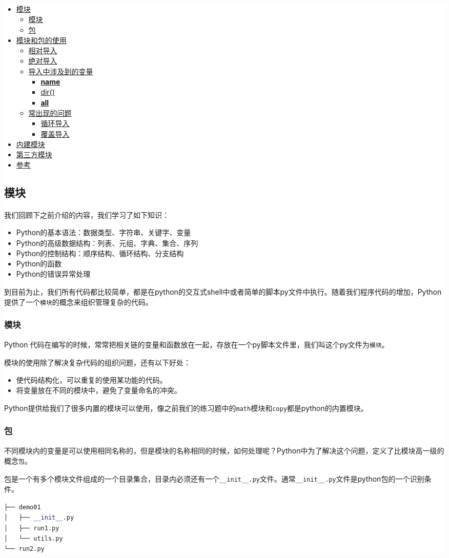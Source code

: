 


- [模块](#模块)
    - [模块](#模块-1)
    - [包](#包)
- [模块和包的使用](#模块和包的使用)
    - [相对导入](#相对导入)
    - [绝对导入](#绝对导入)
    - [导入中涉及到的变量](#导入中涉及到的变量)
        - [__name__](#__name__)
        - [dir()](#dir)
        - [__all__](#__all__)
    - [常出现的问题](#常出现的问题)
        - [循环导入](#循环导入)
        - [覆盖导入](#覆盖导入)
- [内建模块](#内建模块)
- [第三方模块](#第三方模块)
- [参考](#参考)



## 模块

我们回顾下之前介绍的内容，我们学习了如下知识：

- Python的基本语法：数据类型、字符串、关键字、变量
- Python的高级数据结构：列表、元组、字典、集合、序列
- Python的控制结构：顺序结构、循环结构、分支结构
- Python的函数
- Python的错误异常处理

到目前为止，我们所有代码都比较简单，都是在python的交互式shell中或者简单的脚本py文件中执行。随着我们程序代码的增加，Python提供了一个`模块`的概念来组织管理复杂的代码。

### 模块

Python 代码在编写的时候，常常把相关链的变量和函数放在一起，存放在一个py脚本文件里，我们叫这个py文件为`模块`。

模块的使用除了解决复杂代码的组织问题，还有以下好处：

- 使代码结构化，可以重复的使用某功能的代码。
- 将变量放在不同的模块中，避免了变量命名的冲突。

Python提供给我们了很多内置的模块可以使用，像之前我们的练习题中的`math`模块和`copy`都是python的内置模块。

### 包

不同模块内的变量是可以使用相同名称的，但是模块的名称相同的时候，如何处理呢？Python中为了解决这个问题，定义了比模块高一级的概念`包`。

包是一个有多个模块文件组成的一个目录集合，目录内必须还有一个`__init__.py`文件。通常`__init__.py`文件是python包的一个识别条件。

```python
├── demo01
│   ├── __init__.py
│   ├── run1.py
│   └── utils.py
└── run2.py
```

